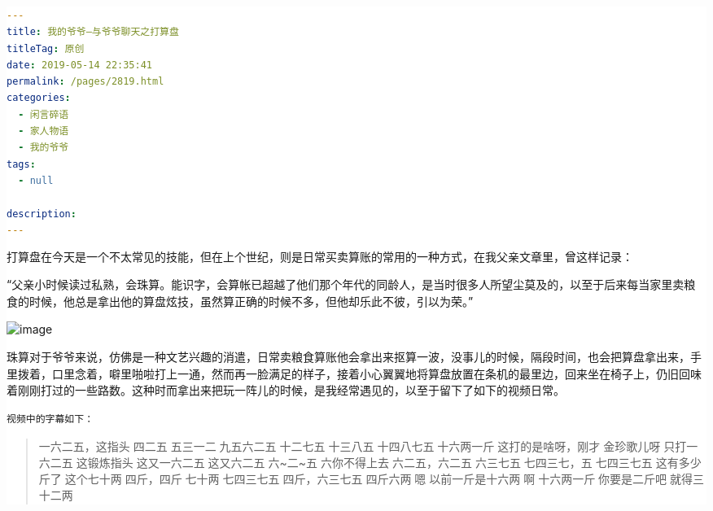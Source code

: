 ```yaml
---
title: 我的爷爷–与爷爷聊天之打算盘
titleTag: 原创
date: 2019-05-14 22:35:41
permalink: /pages/2819.html
categories: 
  - 闲言碎语
  - 家人物语
  - 我的爷爷
tags: 
  - null

description: 
---
```


打算盘在今天是一个不太常见的技能，但在上个世纪，则是日常买卖算账的常用的一种方式，在我父亲文章里，曾这样记录：

“父亲小时候读过私熟，会珠算。能识字，会算帐已超越了他们那个年代的同龄人，是当时很多人所望尘莫及的，以至于后来每当家里卖粮食的时候，他总是拿出他的算盘炫技，虽然算正确的时候不多，但他却乐此不彼，引以为荣。”

![image](http://t.eryajf.net/imgs/2021/09/f89d7282341dc238.jpg)

珠算对于爷爷来说，仿佛是一种文艺兴趣的消遣，日常卖粮食算账他会拿出来抠算一波，没事儿的时候，隔段时间，也会把算盘拿出来，手里拨着，口里念着，噼里啪啦打上一通，然而再一脸满足的样子，接着小心翼翼地将算盘放置在条机的最里边，回来坐在椅子上，仍旧回味着刚刚打过的一些路数。这种时而拿出来把玩一阵儿的时候，是我经常遇见的，以至于留下了如下的视频日常。

<center><iframe src="//player.bilibili.com/player.html?aid=52322324&cid=91574569&page=1" scrolling="no" border="0" quality='high' width='430' height='700' align='middle' frameborder="no" framespacing="0" allowfullscreen="true"> </iframe></center>

`视频中的字幕如下：`

> 一六二五，这指头
> 四二五
> 五三一二
> 九五六二五
> 十二七五
> 十三八五
> 十四八七五
> 十六两一斤
> 这打的是啥呀，刚才
> 金珍歌儿呀
> 只打一六二五
> 这锻炼指头
> 这又一六二五
> 这又六二五
> 六~二~五
> 六你不得上去
> 六二五，六二五
> 六三七五
> 七四三七，五
> 七四三七五
> 这有多少斤了
> 这个七十两
> 四斤，四斤
> 七十两
> 七四三七五
> 四斤，六三七五
> 四斤六两
> 嗯
> 以前一斤是十六两
> 啊
> 十六两一斤
> 你要是二斤吧
> 就得三十二两